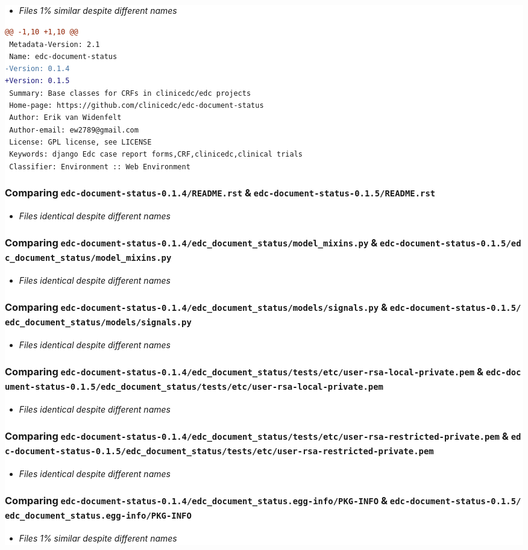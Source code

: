  * *Files 1% similar despite different names*

```diff
@@ -1,10 +1,10 @@
 Metadata-Version: 2.1
 Name: edc-document-status
-Version: 0.1.4
+Version: 0.1.5
 Summary: Base classes for CRFs in clinicedc/edc projects
 Home-page: https://github.com/clinicedc/edc-document-status
 Author: Erik van Widenfelt
 Author-email: ew2789@gmail.com
 License: GPL license, see LICENSE
 Keywords: django Edc case report forms,CRF,clinicedc,clinical trials
 Classifier: Environment :: Web Environment
```

### Comparing `edc-document-status-0.1.4/README.rst` & `edc-document-status-0.1.5/README.rst`

 * *Files identical despite different names*

### Comparing `edc-document-status-0.1.4/edc_document_status/model_mixins.py` & `edc-document-status-0.1.5/edc_document_status/model_mixins.py`

 * *Files identical despite different names*

### Comparing `edc-document-status-0.1.4/edc_document_status/models/signals.py` & `edc-document-status-0.1.5/edc_document_status/models/signals.py`

 * *Files identical despite different names*

### Comparing `edc-document-status-0.1.4/edc_document_status/tests/etc/user-rsa-local-private.pem` & `edc-document-status-0.1.5/edc_document_status/tests/etc/user-rsa-local-private.pem`

 * *Files identical despite different names*

### Comparing `edc-document-status-0.1.4/edc_document_status/tests/etc/user-rsa-restricted-private.pem` & `edc-document-status-0.1.5/edc_document_status/tests/etc/user-rsa-restricted-private.pem`

 * *Files identical despite different names*

### Comparing `edc-document-status-0.1.4/edc_document_status.egg-info/PKG-INFO` & `edc-document-status-0.1.5/edc_document_status.egg-info/PKG-INFO`

 * *Files 1% similar despite different names*
